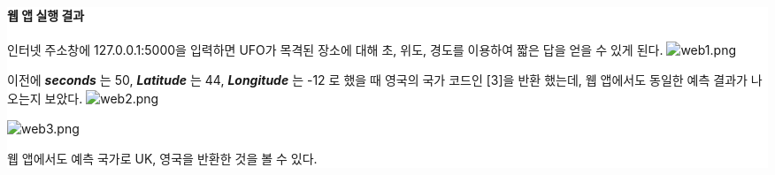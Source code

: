 #### 웹 앱 실행 결과

인터넷 주소창에 127.0.0.1:5000을 입력하면 UFO가 목격된 장소에 대해 초, 위도, 경도를 이용하여 짧은 답을 얻을 수 있게 된다.
![web1.png](attachment:web1.png)

이전에 __*seconds*__ 는 50, __*Latitude*__ 는 44, __*Longitude*__ 는 -12 로 했을 때 영국의 국가 코드인 [3]을 반환 했는데, 웹 앱에서도 동일한 예측 결과가 나오는지 보았다.
![web2.png](attachment:web2.png)

![web3.png](attachment:web3.png)

웹 앱에서도 예측 국가로 UK, 영국을 반환한 것을 볼 수 있다.
